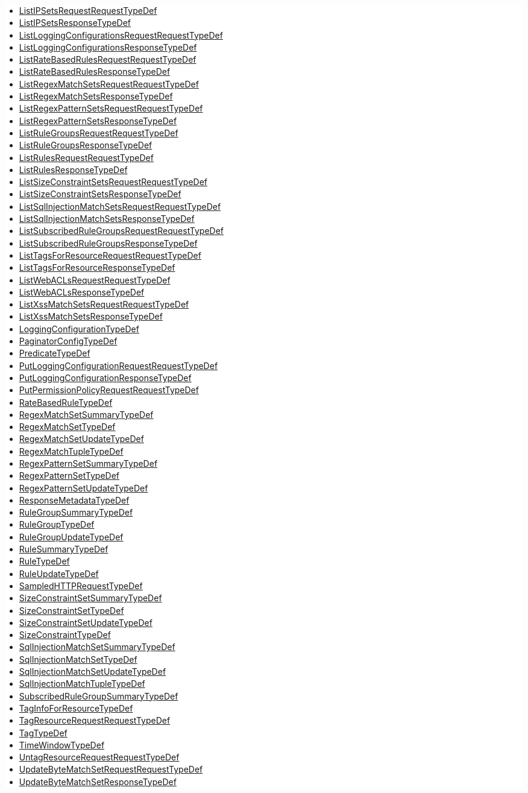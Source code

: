   - [ListIPSetsRequestRequestTypeDef](#listipsetsrequestrequesttypedef)
  - [ListIPSetsResponseTypeDef](#listipsetsresponsetypedef)
  - [ListLoggingConfigurationsRequestRequestTypeDef](#listloggingconfigurationsrequestrequesttypedef)
  - [ListLoggingConfigurationsResponseTypeDef](#listloggingconfigurationsresponsetypedef)
  - [ListRateBasedRulesRequestRequestTypeDef](#listratebasedrulesrequestrequesttypedef)
  - [ListRateBasedRulesResponseTypeDef](#listratebasedrulesresponsetypedef)
  - [ListRegexMatchSetsRequestRequestTypeDef](#listregexmatchsetsrequestrequesttypedef)
  - [ListRegexMatchSetsResponseTypeDef](#listregexmatchsetsresponsetypedef)
  - [ListRegexPatternSetsRequestRequestTypeDef](#listregexpatternsetsrequestrequesttypedef)
  - [ListRegexPatternSetsResponseTypeDef](#listregexpatternsetsresponsetypedef)
  - [ListRuleGroupsRequestRequestTypeDef](#listrulegroupsrequestrequesttypedef)
  - [ListRuleGroupsResponseTypeDef](#listrulegroupsresponsetypedef)
  - [ListRulesRequestRequestTypeDef](#listrulesrequestrequesttypedef)
  - [ListRulesResponseTypeDef](#listrulesresponsetypedef)
  - [ListSizeConstraintSetsRequestRequestTypeDef](#listsizeconstraintsetsrequestrequesttypedef)
  - [ListSizeConstraintSetsResponseTypeDef](#listsizeconstraintsetsresponsetypedef)
  - [ListSqlInjectionMatchSetsRequestRequestTypeDef](#listsqlinjectionmatchsetsrequestrequesttypedef)
  - [ListSqlInjectionMatchSetsResponseTypeDef](#listsqlinjectionmatchsetsresponsetypedef)
  - [ListSubscribedRuleGroupsRequestRequestTypeDef](#listsubscribedrulegroupsrequestrequesttypedef)
  - [ListSubscribedRuleGroupsResponseTypeDef](#listsubscribedrulegroupsresponsetypedef)
  - [ListTagsForResourceRequestRequestTypeDef](#listtagsforresourcerequestrequesttypedef)
  - [ListTagsForResourceResponseTypeDef](#listtagsforresourceresponsetypedef)
  - [ListWebACLsRequestRequestTypeDef](#listwebaclsrequestrequesttypedef)
  - [ListWebACLsResponseTypeDef](#listwebaclsresponsetypedef)
  - [ListXssMatchSetsRequestRequestTypeDef](#listxssmatchsetsrequestrequesttypedef)
  - [ListXssMatchSetsResponseTypeDef](#listxssmatchsetsresponsetypedef)
  - [LoggingConfigurationTypeDef](#loggingconfigurationtypedef)
  - [PaginatorConfigTypeDef](#paginatorconfigtypedef)
  - [PredicateTypeDef](#predicatetypedef)
  - [PutLoggingConfigurationRequestRequestTypeDef](#putloggingconfigurationrequestrequesttypedef)
  - [PutLoggingConfigurationResponseTypeDef](#putloggingconfigurationresponsetypedef)
  - [PutPermissionPolicyRequestRequestTypeDef](#putpermissionpolicyrequestrequesttypedef)
  - [RateBasedRuleTypeDef](#ratebasedruletypedef)
  - [RegexMatchSetSummaryTypeDef](#regexmatchsetsummarytypedef)
  - [RegexMatchSetTypeDef](#regexmatchsettypedef)
  - [RegexMatchSetUpdateTypeDef](#regexmatchsetupdatetypedef)
  - [RegexMatchTupleTypeDef](#regexmatchtupletypedef)
  - [RegexPatternSetSummaryTypeDef](#regexpatternsetsummarytypedef)
  - [RegexPatternSetTypeDef](#regexpatternsettypedef)
  - [RegexPatternSetUpdateTypeDef](#regexpatternsetupdatetypedef)
  - [ResponseMetadataTypeDef](#responsemetadatatypedef)
  - [RuleGroupSummaryTypeDef](#rulegroupsummarytypedef)
  - [RuleGroupTypeDef](#rulegrouptypedef)
  - [RuleGroupUpdateTypeDef](#rulegroupupdatetypedef)
  - [RuleSummaryTypeDef](#rulesummarytypedef)
  - [RuleTypeDef](#ruletypedef)
  - [RuleUpdateTypeDef](#ruleupdatetypedef)
  - [SampledHTTPRequestTypeDef](#sampledhttprequesttypedef)
  - [SizeConstraintSetSummaryTypeDef](#sizeconstraintsetsummarytypedef)
  - [SizeConstraintSetTypeDef](#sizeconstraintsettypedef)
  - [SizeConstraintSetUpdateTypeDef](#sizeconstraintsetupdatetypedef)
  - [SizeConstraintTypeDef](#sizeconstrainttypedef)
  - [SqlInjectionMatchSetSummaryTypeDef](#sqlinjectionmatchsetsummarytypedef)
  - [SqlInjectionMatchSetTypeDef](#sqlinjectionmatchsettypedef)
  - [SqlInjectionMatchSetUpdateTypeDef](#sqlinjectionmatchsetupdatetypedef)
  - [SqlInjectionMatchTupleTypeDef](#sqlinjectionmatchtupletypedef)
  - [SubscribedRuleGroupSummaryTypeDef](#subscribedrulegroupsummarytypedef)
  - [TagInfoForResourceTypeDef](#taginfoforresourcetypedef)
  - [TagResourceRequestRequestTypeDef](#tagresourcerequestrequesttypedef)
  - [TagTypeDef](#tagtypedef)
  - [TimeWindowTypeDef](#timewindowtypedef)
  - [UntagResourceRequestRequestTypeDef](#untagresourcerequestrequesttypedef)
  - [UpdateByteMatchSetRequestRequestTypeDef](#updatebytematchsetrequestrequesttypedef)
  - [UpdateByteMatchSetResponseTypeDef](#updatebytematchsetresponsetypedef)